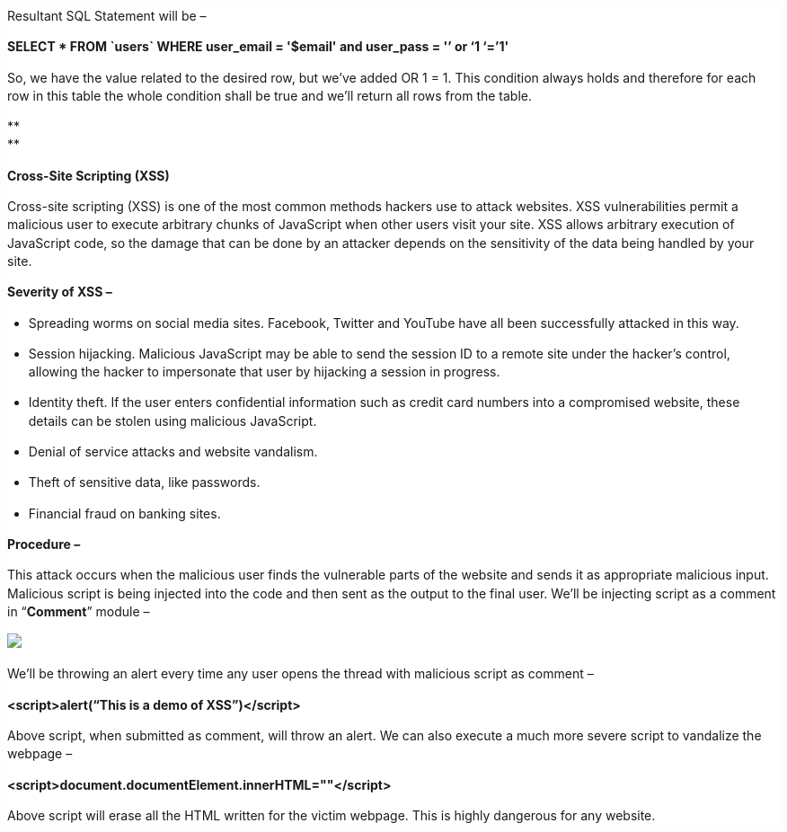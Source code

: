 Resultant SQL Statement will be –

**SELECT \* FROM \`users\` WHERE user_email = '\$email' and user_pass = '’ or ‘1
‘=’1'**

So, we have the value related to the desired row, but we’ve added OR 1 = 1. This
condition always holds and therefore for each row in this table the whole
condition shall be true and we’ll return all rows from the table.

**  
**

**Cross-Site Scripting (XSS)**

Cross-site scripting (XSS) is one of the most common methods hackers use to
attack websites. XSS vulnerabilities permit a malicious user to execute
arbitrary chunks of JavaScript when other users visit your site. XSS allows
arbitrary execution of JavaScript code, so the damage that can be done by an
attacker depends on the sensitivity of the data being handled by your site.

**Severity of XSS –**

-   Spreading worms on social media sites. Facebook, Twitter and YouTube have
    all been successfully attacked in this way.

-   Session hijacking. Malicious JavaScript may be able to send the session ID
    to a remote site under the hacker’s control, allowing the hacker to
    impersonate that user by hijacking a session in progress.

-   Identity theft. If the user enters confidential information such as credit
    card numbers into a compromised website, these details can be stolen using
    malicious JavaScript.

-   Denial of service attacks and website vandalism.

-   Theft of sensitive data, like passwords.

-   Financial fraud on banking sites.

**Procedure –**

This attack occurs when the malicious user finds the vulnerable parts of the
website and sends it as appropriate malicious input. Malicious script is being
injected into the code and then sent as the output to the final user. We’ll be
injecting script as a comment in “**Comment**” module –

![](media/bf93f0a5afd3993ed99258b2e633b12e.png)

We’ll be throwing an alert every time any user opens the thread with malicious
script as comment –

**\<script\>alert(“This is a demo of XSS”)\</script\>**

Above script, when submitted as comment, will throw an alert. We can also
execute a much more severe script to vandalize the webpage –

**\<script\>document.documentElement.innerHTML=""\</script\>**

Above script will erase all the HTML written for the victim webpage. This is
highly dangerous for any website.
